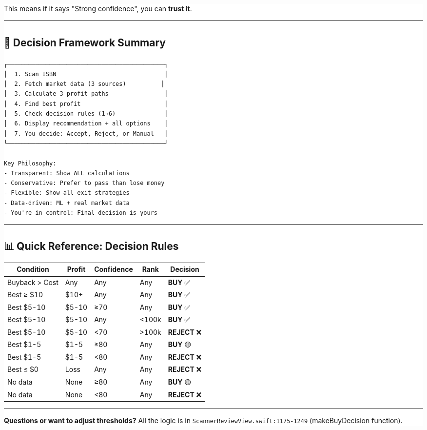 This means if it says "Strong confidence", you can **trust it**.

---

## 🎯 **Decision Framework Summary**

```
┌─────────────────────────────────────────────┐
│  1. Scan ISBN                               │
│  2. Fetch market data (3 sources)          │
│  3. Calculate 3 profit paths                │
│  4. Find best profit                        │
│  5. Check decision rules (1→6)              │
│  6. Display recommendation + all options    │
│  7. You decide: Accept, Reject, or Manual   │
└─────────────────────────────────────────────┘

Key Philosophy:
- Transparent: Show ALL calculations
- Conservative: Prefer to pass than lose money
- Flexible: Show all exit strategies
- Data-driven: ML + real market data
- You're in control: Final decision is yours
```

---

## 📊 **Quick Reference: Decision Rules**

| Condition | Profit | Confidence | Rank | Decision |
|-----------|--------|------------|------|----------|
| Buyback > Cost | Any | Any | Any | **BUY** ✅ |
| Best ≥ $10 | $10+ | Any | Any | **BUY** ✅ |
| Best $5-10 | $5-10 | ≥70 | Any | **BUY** ✅ |
| Best $5-10 | $5-10 | Any | <100k | **BUY** ✅ |
| Best $5-10 | $5-10 | <70 | >100k | **REJECT** ❌ |
| Best $1-5 | $1-5 | ≥80 | Any | **BUY** 🟡 |
| Best $1-5 | $1-5 | <80 | Any | **REJECT** ❌ |
| Best ≤ $0 | Loss | Any | Any | **REJECT** ❌ |
| No data | None | ≥80 | Any | **BUY** 🟡 |
| No data | None | <80 | Any | **REJECT** ❌ |

---

**Questions or want to adjust thresholds?** All the logic is in `ScannerReviewView.swift:1175-1249` (makeBuyDecision function).
